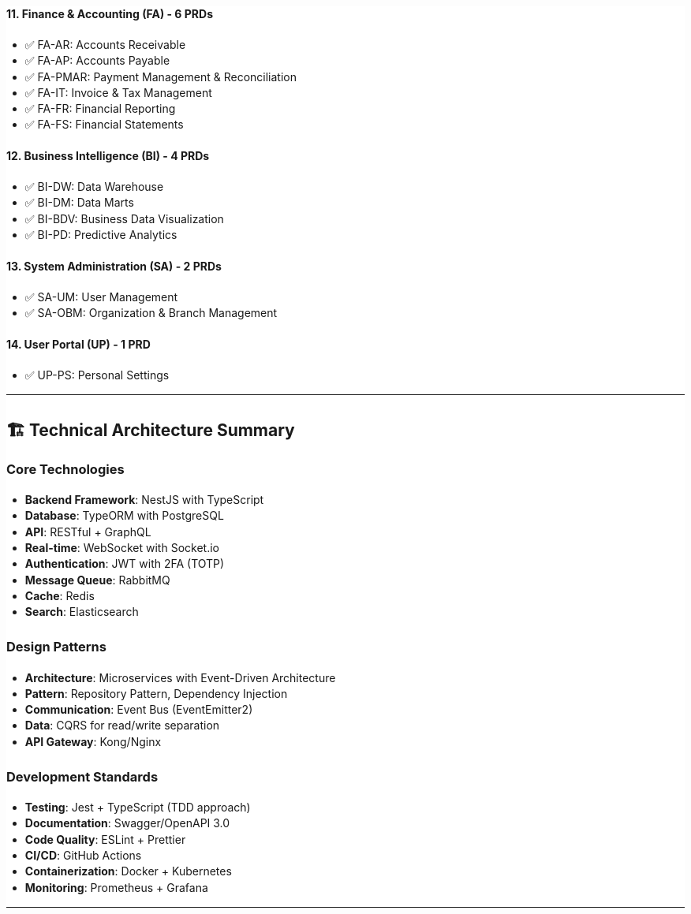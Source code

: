 #### 11. Finance & Accounting (FA) - 6 PRDs
- ✅ FA-AR: Accounts Receivable
- ✅ FA-AP: Accounts Payable
- ✅ FA-PMAR: Payment Management & Reconciliation
- ✅ FA-IT: Invoice & Tax Management
- ✅ FA-FR: Financial Reporting
- ✅ FA-FS: Financial Statements

#### 12. Business Intelligence (BI) - 4 PRDs
- ✅ BI-DW: Data Warehouse
- ✅ BI-DM: Data Marts
- ✅ BI-BDV: Business Data Visualization
- ✅ BI-PD: Predictive Analytics

#### 13. System Administration (SA) - 2 PRDs
- ✅ SA-UM: User Management
- ✅ SA-OBM: Organization & Branch Management

#### 14. User Portal (UP) - 1 PRD
- ✅ UP-PS: Personal Settings

---

## 🏗️ Technical Architecture Summary

### Core Technologies
- **Backend Framework**: NestJS with TypeScript
- **Database**: TypeORM with PostgreSQL
- **API**: RESTful + GraphQL
- **Real-time**: WebSocket with Socket.io
- **Authentication**: JWT with 2FA (TOTP)
- **Message Queue**: RabbitMQ
- **Cache**: Redis
- **Search**: Elasticsearch

### Design Patterns
- **Architecture**: Microservices with Event-Driven Architecture
- **Pattern**: Repository Pattern, Dependency Injection
- **Communication**: Event Bus (EventEmitter2)
- **Data**: CQRS for read/write separation
- **API Gateway**: Kong/Nginx

### Development Standards
- **Testing**: Jest + TypeScript (TDD approach)
- **Documentation**: Swagger/OpenAPI 3.0
- **Code Quality**: ESLint + Prettier
- **CI/CD**: GitHub Actions
- **Containerization**: Docker + Kubernetes
- **Monitoring**: Prometheus + Grafana

---